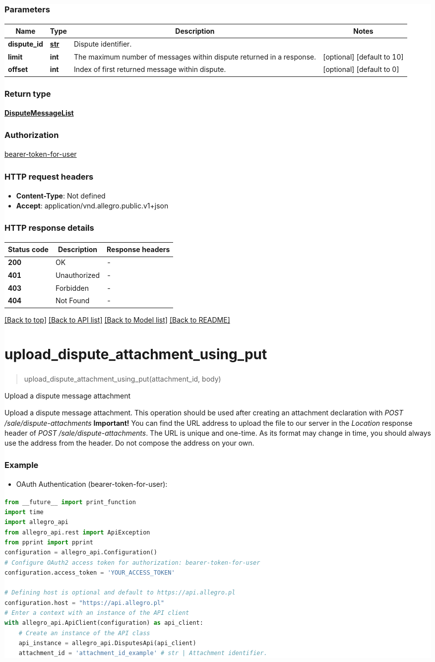 ### Parameters

Name | Type | Description  | Notes
------------- | ------------- | ------------- | -------------
 **dispute_id** | [**str**](.md)| Dispute identifier. | 
 **limit** | **int**| The maximum number of messages within dispute returned in a response. | [optional] [default to 10]
 **offset** | **int**| Index of first returned message within dispute. | [optional] [default to 0]

### Return type

[**DisputeMessageList**](DisputeMessageList.md)

### Authorization

[bearer-token-for-user](../README.md#bearer-token-for-user)

### HTTP request headers

 - **Content-Type**: Not defined
 - **Accept**: application/vnd.allegro.public.v1+json

### HTTP response details
| Status code | Description | Response headers |
|-------------|-------------|------------------|
**200** | OK |  -  |
**401** | Unauthorized |  -  |
**403** | Forbidden |  -  |
**404** | Not Found |  -  |

[[Back to top]](#) [[Back to API list]](../README.md#documentation-for-api-endpoints) [[Back to Model list]](../README.md#documentation-for-models) [[Back to README]](../README.md)

# **upload_dispute_attachment_using_put**
> upload_dispute_attachment_using_put(attachment_id, body)

Upload a dispute message attachment

Upload a dispute message attachment. This operation should be used after creating an attachment declaration with *POST /sale/dispute-attachments* **Important!** You can find the URL address to upload the file to our server in the *Location* response header of *POST /sale/dispute-attachments*. The URL is unique and one-time. As its format may change in time, you should always use the address from the header. Do not compose the address on your own.

### Example

* OAuth Authentication (bearer-token-for-user):
```python
from __future__ import print_function
import time
import allegro_api
from allegro_api.rest import ApiException
from pprint import pprint
configuration = allegro_api.Configuration()
# Configure OAuth2 access token for authorization: bearer-token-for-user
configuration.access_token = 'YOUR_ACCESS_TOKEN'

# Defining host is optional and default to https://api.allegro.pl
configuration.host = "https://api.allegro.pl"
# Enter a context with an instance of the API client
with allegro_api.ApiClient(configuration) as api_client:
    # Create an instance of the API class
    api_instance = allegro_api.DisputesApi(api_client)
    attachment_id = 'attachment_id_example' # str | Attachment identifier.
```